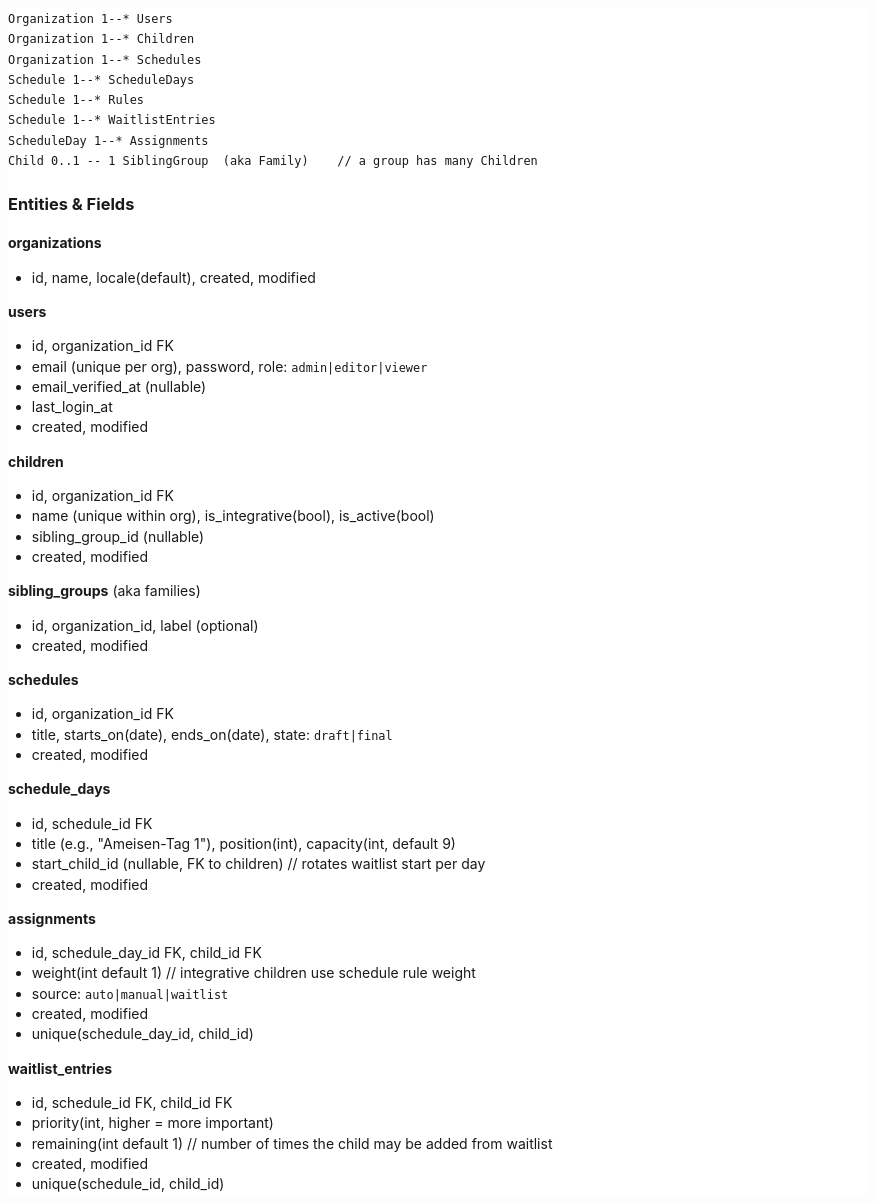 ```
Organization 1--* Users
Organization 1--* Children
Organization 1--* Schedules
Schedule 1--* ScheduleDays
Schedule 1--* Rules
Schedule 1--* WaitlistEntries
ScheduleDay 1--* Assignments
Child 0..1 -- 1 SiblingGroup  (aka Family)    // a group has many Children
```

### Entities & Fields

**organizations**
- id, name, locale(default), created, modified

**users**
- id, organization_id FK
- email (unique per org), password, role: `admin|editor|viewer`
- email_verified_at (nullable)
- last_login_at
- created, modified

**children**
- id, organization_id FK
- name (unique within org), is_integrative(bool), is_active(bool)
- sibling_group_id (nullable)
- created, modified

**sibling_groups** (aka families)
- id, organization_id, label (optional)
- created, modified

**schedules**
- id, organization_id FK
- title, starts_on(date), ends_on(date), state: `draft|final`
- created, modified

**schedule_days**
- id, schedule_id FK
- title (e.g., "Ameisen-Tag 1"), position(int), capacity(int, default 9)
- start_child_id (nullable, FK to children)  // rotates waitlist start per day
- created, modified

**assignments**
- id, schedule_day_id FK, child_id FK
- weight(int default 1)  // integrative children use schedule rule weight
- source: `auto|manual|waitlist`
- created, modified
- unique(schedule_day_id, child_id)

**waitlist_entries**
- id, schedule_id FK, child_id FK
- priority(int, higher = more important)
- remaining(int default 1) // number of times the child may be added from waitlist
- created, modified
- unique(schedule_id, child_id)
